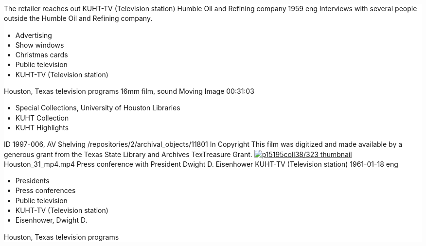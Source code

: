 <td>The retailer reaches out</td>
<td style="background-color: #e6e6e6"></td>
<td style="background-color: #e6e6e6"></td>
<td>KUHT-TV (Television station)</td>
<td style="background-color: #e6e6e6"></td>
<td>Humble Oil and Refining company</td>
<td>1959</td>
<td>eng</td>
<td>Interviews with several people outside the Humble Oil and Refining company.</td>
<td>
<ul>
<li>Advertising</li>
<li>Show windows</li>
<li>Christmas cards</li>
<li>Public television</li>
<li>KUHT-TV (Television station)</li>
</ul>
</td>
<td>Houston, Texas</td>
<td style="background-color: #e6e6e6"></td>
<td>television programs</td>
<td>16mm film, sound</td>
<td>Moving Image</td>
<td>00:31:03</td>
<td>
<ul>
<li>Special Collections, University of Houston Libraries</li>
<li>KUHT Collection</li>
<li>KUHT Highlights</li>
</ul>
</td>
<td>ID 1997-006, AV Shelving</td>
<td>/repositories/2/archival_objects/11801</td>
<td style="background-color: #e6e6e6"></td>
<td>In Copyright</td>
<td style="background-color: #e6e6e6"></td>
<td>This film was digitized and made available by a generous grant from the Texas State Library and Archives TexTreasure Grant.</td>
</tr>
<tr>
<td><a href="http://digital.lib.uh.edu/collection/p15195coll38/item/323"><img src="http://digital.lib.uh.edu/contentdm/image/thumbnail/p15195coll38/323" alt="p15195coll38/323 thumbnail" /></a></td>
<td>Houston_31_mp4.mp4</td>
<td>Press conference with President Dwight D. Eisenhower</td>
<td style="background-color: #e6e6e6"></td>
<td style="background-color: #e6e6e6"></td>
<td>KUHT-TV (Television station)</td>
<td style="background-color: #e6e6e6"></td>
<td style="background-color: #e6e6e6"></td>
<td>1961-01-18</td>
<td>eng</td>
<td style="background-color: #e6e6e6"></td>
<td>
<ul>
<li>Presidents</li>
<li>Press conferences</li>
<li>Public television</li>
<li>KUHT-TV (Television station)</li>
<li>Eisenhower, Dwight D.</li>
</ul>
</td>
<td>Houston, Texas</td>
<td style="background-color: #e6e6e6"></td>
<td>television programs</td>